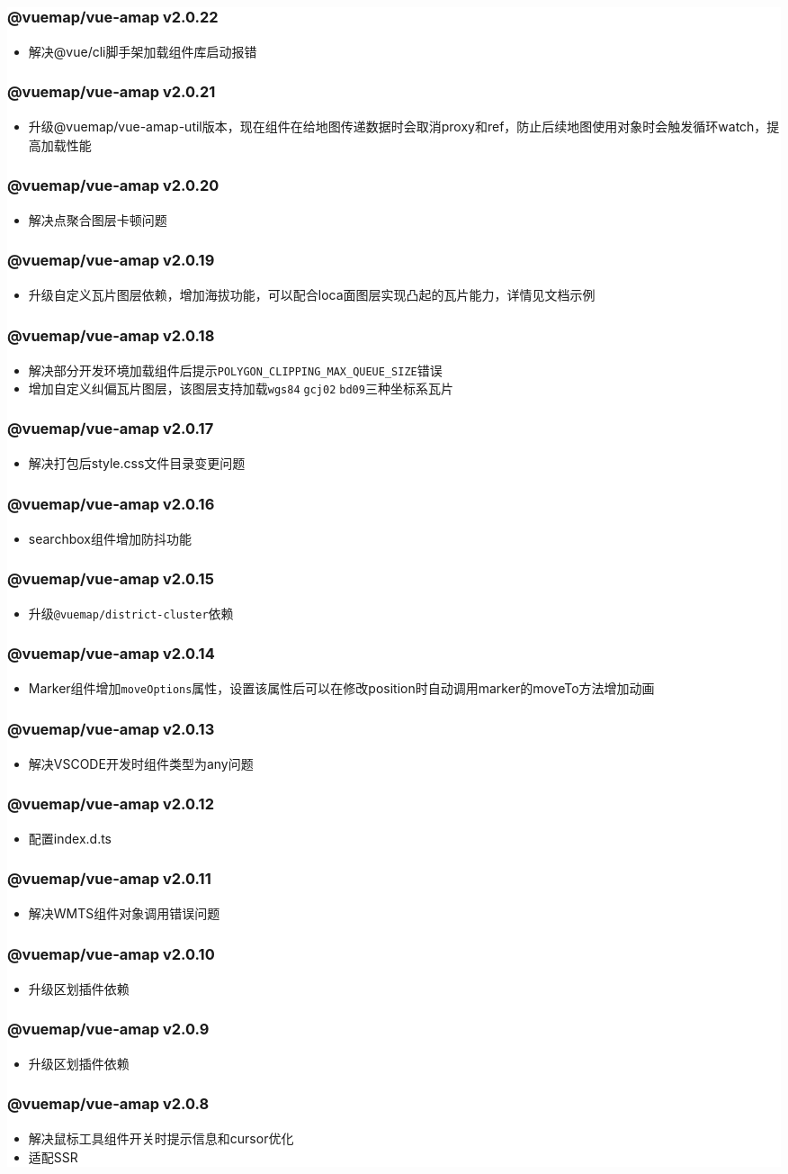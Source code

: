 ### @vuemap/vue-amap v2.0.22
* 解决@vue/cli脚手架加载组件库启动报错

### @vuemap/vue-amap v2.0.21
* 升级@vuemap/vue-amap-util版本，现在组件在给地图传递数据时会取消proxy和ref，防止后续地图使用对象时会触发循环watch，提高加载性能

### @vuemap/vue-amap v2.0.20
* 解决点聚合图层卡顿问题

### @vuemap/vue-amap v2.0.19
* 升级自定义瓦片图层依赖，增加海拔功能，可以配合loca面图层实现凸起的瓦片能力，详情见文档示例

### @vuemap/vue-amap v2.0.18
* 解决部分开发环境加载组件后提示`POLYGON_CLIPPING_MAX_QUEUE_SIZE`错误
* 增加自定义纠偏瓦片图层，该图层支持加载`wgs84` `gcj02` `bd09`三种坐标系瓦片

### @vuemap/vue-amap v2.0.17
* 解决打包后style.css文件目录变更问题

### @vuemap/vue-amap v2.0.16
* searchbox组件增加防抖功能

### @vuemap/vue-amap v2.0.15
* 升级`@vuemap/district-cluster`依赖

### @vuemap/vue-amap v2.0.14
* Marker组件增加`moveOptions`属性，设置该属性后可以在修改position时自动调用marker的moveTo方法增加动画

### @vuemap/vue-amap v2.0.13
* 解决VSCODE开发时组件类型为any问题

### @vuemap/vue-amap v2.0.12
* 配置index.d.ts

### @vuemap/vue-amap v2.0.11
* 解决WMTS组件对象调用错误问题

### @vuemap/vue-amap v2.0.10
* 升级区划插件依赖

### @vuemap/vue-amap v2.0.9
* 升级区划插件依赖

### @vuemap/vue-amap v2.0.8
* 解决鼠标工具组件开关时提示信息和cursor优化
* 适配SSR
